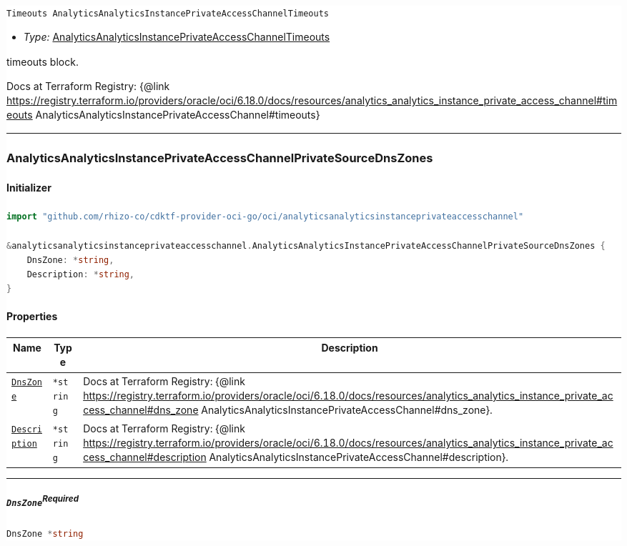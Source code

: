 ```go
Timeouts AnalyticsAnalyticsInstancePrivateAccessChannelTimeouts
```

- *Type:* <a href="#rhizo-co-terraform-provider-oci.analyticsAnalyticsInstancePrivateAccessChannel.AnalyticsAnalyticsInstancePrivateAccessChannelTimeouts">AnalyticsAnalyticsInstancePrivateAccessChannelTimeouts</a>

timeouts block.

Docs at Terraform Registry: {@link https://registry.terraform.io/providers/oracle/oci/6.18.0/docs/resources/analytics_analytics_instance_private_access_channel#timeouts AnalyticsAnalyticsInstancePrivateAccessChannel#timeouts}

---

### AnalyticsAnalyticsInstancePrivateAccessChannelPrivateSourceDnsZones <a name="AnalyticsAnalyticsInstancePrivateAccessChannelPrivateSourceDnsZones" id="rhizo-co-terraform-provider-oci.analyticsAnalyticsInstancePrivateAccessChannel.AnalyticsAnalyticsInstancePrivateAccessChannelPrivateSourceDnsZones"></a>

#### Initializer <a name="Initializer" id="rhizo-co-terraform-provider-oci.analyticsAnalyticsInstancePrivateAccessChannel.AnalyticsAnalyticsInstancePrivateAccessChannelPrivateSourceDnsZones.Initializer"></a>

```go
import "github.com/rhizo-co/cdktf-provider-oci-go/oci/analyticsanalyticsinstanceprivateaccesschannel"

&analyticsanalyticsinstanceprivateaccesschannel.AnalyticsAnalyticsInstancePrivateAccessChannelPrivateSourceDnsZones {
	DnsZone: *string,
	Description: *string,
}
```

#### Properties <a name="Properties" id="Properties"></a>

| **Name** | **Type** | **Description** |
| --- | --- | --- |
| <code><a href="#rhizo-co-terraform-provider-oci.analyticsAnalyticsInstancePrivateAccessChannel.AnalyticsAnalyticsInstancePrivateAccessChannelPrivateSourceDnsZones.property.dnsZone">DnsZone</a></code> | <code>*string</code> | Docs at Terraform Registry: {@link https://registry.terraform.io/providers/oracle/oci/6.18.0/docs/resources/analytics_analytics_instance_private_access_channel#dns_zone AnalyticsAnalyticsInstancePrivateAccessChannel#dns_zone}. |
| <code><a href="#rhizo-co-terraform-provider-oci.analyticsAnalyticsInstancePrivateAccessChannel.AnalyticsAnalyticsInstancePrivateAccessChannelPrivateSourceDnsZones.property.description">Description</a></code> | <code>*string</code> | Docs at Terraform Registry: {@link https://registry.terraform.io/providers/oracle/oci/6.18.0/docs/resources/analytics_analytics_instance_private_access_channel#description AnalyticsAnalyticsInstancePrivateAccessChannel#description}. |

---

##### `DnsZone`<sup>Required</sup> <a name="DnsZone" id="rhizo-co-terraform-provider-oci.analyticsAnalyticsInstancePrivateAccessChannel.AnalyticsAnalyticsInstancePrivateAccessChannelPrivateSourceDnsZones.property.dnsZone"></a>

```go
DnsZone *string
```
